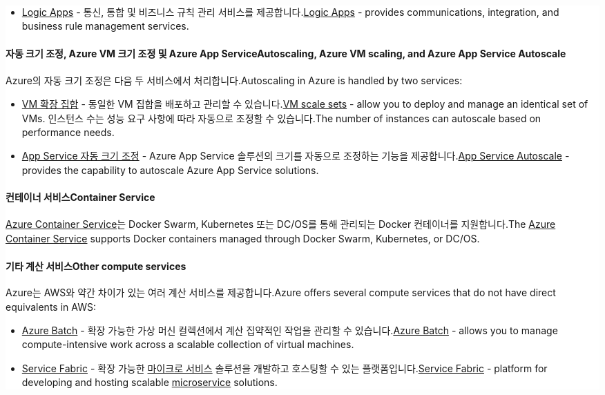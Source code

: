 -   <span data-ttu-id="9b6d5-266">[Logic Apps](https://azure.microsoft.com/services/logic-apps/) - 통신, 통합 및 비즈니스 규칙 관리 서비스를 제공합니다.</span><span class="sxs-lookup"><span data-stu-id="9b6d5-266">[Logic Apps](https://azure.microsoft.com/services/logic-apps/) - provides communications, integration, and business rule management services.</span></span>

#### <a name="autoscaling-azure-vm-scaling-and-azure-app-service-autoscale"></a><span data-ttu-id="9b6d5-267">자동 크기 조정, Azure VM 크기 조정 및 Azure App Service</span><span class="sxs-lookup"><span data-stu-id="9b6d5-267">Autoscaling, Azure VM scaling, and Azure App Service Autoscale</span></span>

<span data-ttu-id="9b6d5-268">Azure의 자동 크기 조정은 다음 두 서비스에서 처리합니다.</span><span class="sxs-lookup"><span data-stu-id="9b6d5-268">Autoscaling in Azure is handled by two services:</span></span>

-   <span data-ttu-id="9b6d5-269">[VM 확장 집합](https://azure.microsoft.com/documentation/articles/virtual-machine-scale-sets-overview/) - 동일한 VM 집합을 배포하고 관리할 수 있습니다.</span><span class="sxs-lookup"><span data-stu-id="9b6d5-269">[VM scale sets](https://azure.microsoft.com/documentation/articles/virtual-machine-scale-sets-overview/) - allow you to deploy and manage an identical set of VMs.</span></span> <span data-ttu-id="9b6d5-270">인스턴스 수는 성능 요구 사항에 따라 자동으로 조정할 수 있습니다.</span><span class="sxs-lookup"><span data-stu-id="9b6d5-270">The number of instances can autoscale based on performance needs.</span></span>

-   <span data-ttu-id="9b6d5-271">[App Service 자동 크기 조정](https://azure.microsoft.com/documentation/articles/web-sites-scale/) - Azure App Service 솔루션의 크기를 자동으로 조정하는 기능을 제공합니다.</span><span class="sxs-lookup"><span data-stu-id="9b6d5-271">[App Service Autoscale](https://azure.microsoft.com/documentation/articles/web-sites-scale/) - provides the capability to autoscale Azure App Service solutions.</span></span>


#### <a name="container-service"></a><span data-ttu-id="9b6d5-272">컨테이너 서비스</span><span class="sxs-lookup"><span data-stu-id="9b6d5-272">Container Service</span></span>
<span data-ttu-id="9b6d5-273">[Azure Container Service](https://docs.microsoft.com/azure/container-service/container-service-intro)는 Docker Swarm, Kubernetes 또는 DC/OS를 통해 관리되는 Docker 컨테이너를 지원합니다.</span><span class="sxs-lookup"><span data-stu-id="9b6d5-273">The [Azure Container Service](https://docs.microsoft.com/azure/container-service/container-service-intro) supports Docker containers managed through Docker Swarm, Kubernetes, or DC/OS.</span></span>

#### <a name="other-compute-services"></a><span data-ttu-id="9b6d5-274">기타 계산 서비스</span><span class="sxs-lookup"><span data-stu-id="9b6d5-274">Other compute services</span></span> 


<span data-ttu-id="9b6d5-275">Azure는 AWS와 약간 차이가 있는 여러 계산 서비스를 제공합니다.</span><span class="sxs-lookup"><span data-stu-id="9b6d5-275">Azure offers several compute services that do not have direct equivalents in AWS:</span></span>

-   <span data-ttu-id="9b6d5-276">[Azure Batch](https://azure.microsoft.com/documentation/articles/batch-technical-overview/) - 확장 가능한 가상 머신 컬렉션에서 계산 집약적인 작업을 관리할 수 있습니다.</span><span class="sxs-lookup"><span data-stu-id="9b6d5-276">[Azure Batch](https://azure.microsoft.com/documentation/articles/batch-technical-overview/) - allows you to manage compute-intensive work across a scalable collection of virtual machines.</span></span>

-   <span data-ttu-id="9b6d5-277">[Service Fabric](https://azure.microsoft.com/documentation/articles/service-fabric-overview/) - 확장 가능한 [마이크로 서비스](https://azure.microsoft.com/documentation/articles/service-fabric-overview-microservices/) 솔루션을 개발하고 호스팅할 수 있는 플랫폼입니다.</span><span class="sxs-lookup"><span data-stu-id="9b6d5-277">[Service Fabric](https://azure.microsoft.com/documentation/articles/service-fabric-overview/) - platform for developing and hosting scalable [microservice](https://azure.microsoft.com/documentation/articles/service-fabric-overview-microservices/) solutions.</span></span>
